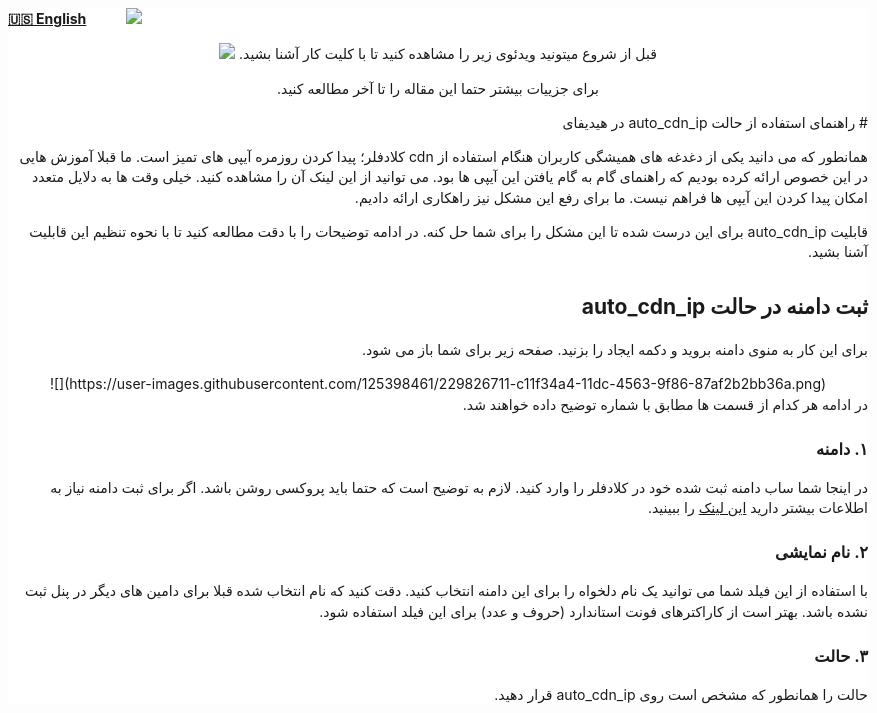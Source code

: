[**🇺🇸 English**](/manager/wiki/Guide-for-using-mode-Auto_CDN_IP-on-Hiddify)&nbsp;&nbsp;&nbsp;&nbsp;&nbsp;&nbsp;&nbsp;&nbsp;&nbsp;&nbsp;<a href="/manager/wiki/%D9%87%D9%85%D9%87-%D8%A2%D9%85%D9%88%D8%B2%D8%B4%E2%80%8C%D9%87%D8%A7-%D9%88-%D9%88%DB%8C%D8%AF%D8%A6%D9%88%D9%87%D8%A7"><img width="100" src="https://github.com/hiddify/hiddify-config/assets/125398461/3704cd84-eee6-4c45-abe7-3c02936bbebb" /></a>




<div align=center dir="rtl" markdown=1>
قبل از شروع میتونید ویدئوی زیر را مشاهده کنید تا با کلیت کار آشنا بشید.

<a href="https://www.youtube.com/watch?v=kz_Ih__jS9c">
  <img width="50%" src="https://github.com/hiddify/hiddify-config/assets/125398461/243aae94-4f25-41f5-a54e-9e258c1fc277" />
</a>



برای جزییات بیشتر حتما این مقاله را تا آخر مطالعه کنید.

</div>

<div dir="rtl" markdown=1>
# راهنمای استفاده از حالت auto_cdn_ip در هیدیفای

همانطور که می دانید یکی از دغدغه های همیشگی کاربران هنگام استفاده از cdn کلادفلر؛ پیدا کردن روزمره آیپی های تمیز است. ما قبلا آموزش هایی در این خصوص ارائه کرده بودیم که راهنمای گام به گام یافتن این آیپی ها بود. می توانید از این لینک آن را مشاهده کنید.
خیلی وقت ها به دلایل متعدد امکان پیدا کردن این آیپی ها فراهم نیست. ما برای رفع این مشکل نیز راهکاری ارائه دادیم.

قابلیت auto_cdn_ip برای این درست شده تا این مشکل را برای شما حل کنه. در ادامه توضیحات را با دقت مطالعه کنید تا با نحوه تنظیم این قابلیت آشنا بشید.

## ثبت دامنه در حالت auto_cdn_ip

برای این کار به منوی دامنه بروید و دکمه ایجاد را بزنید. صفحه زیر برای شما باز می شود.
</div>

<div align=center markdown=1>
![](https://user-images.githubusercontent.com/125398461/229826711-c11f34a4-11dc-4563-9f86-87af2b2bb36a.png)
</div>

<div dir="rtl" markdown=1>در ادامه هر کدام از قسمت ها مطابق با شماره توضیح داده خواهند شد.

### ۱. دامنه
در اینجا شما ساب دامنه ثبت شده خود در کلادفلر را وارد کنید. لازم به توضیح است که حتما باید پروکسی روشن باشد.
اگر برای ثبت دامنه نیاز به اطلاعات بیشتر دارید [این لینک](/manager/wiki/%D8%A7%D9%86%D9%88%D8%A7%D8%B9-%D8%AF%D8%A7%D9%85%D9%86%D9%87-%D9%88-%D9%86%D8%AD%D9%88%D9%87-%D8%AB%D8%A8%D8%AA-%E2%80%8C%D8%A2%D9%86%E2%80%8C%D9%87%D8%A7) را ببینید.

### ۲. نام نمایشی
با استفاده از این فیلد شما می توانید یک نام دلخواه را برای این دامنه انتخاب کنید. دقت کنید که نام انتخاب شده قبلا برای دامین های دیگر در پنل ثبت نشده باشد. بهتر است از کاراکترهای فونت استاندارد (حروف و عدد) برای این فیلد استفاده شود.

### ۳. حالت
حالت را همانطور که مشخص است روی auto_cdn_ip قرار دهید.
